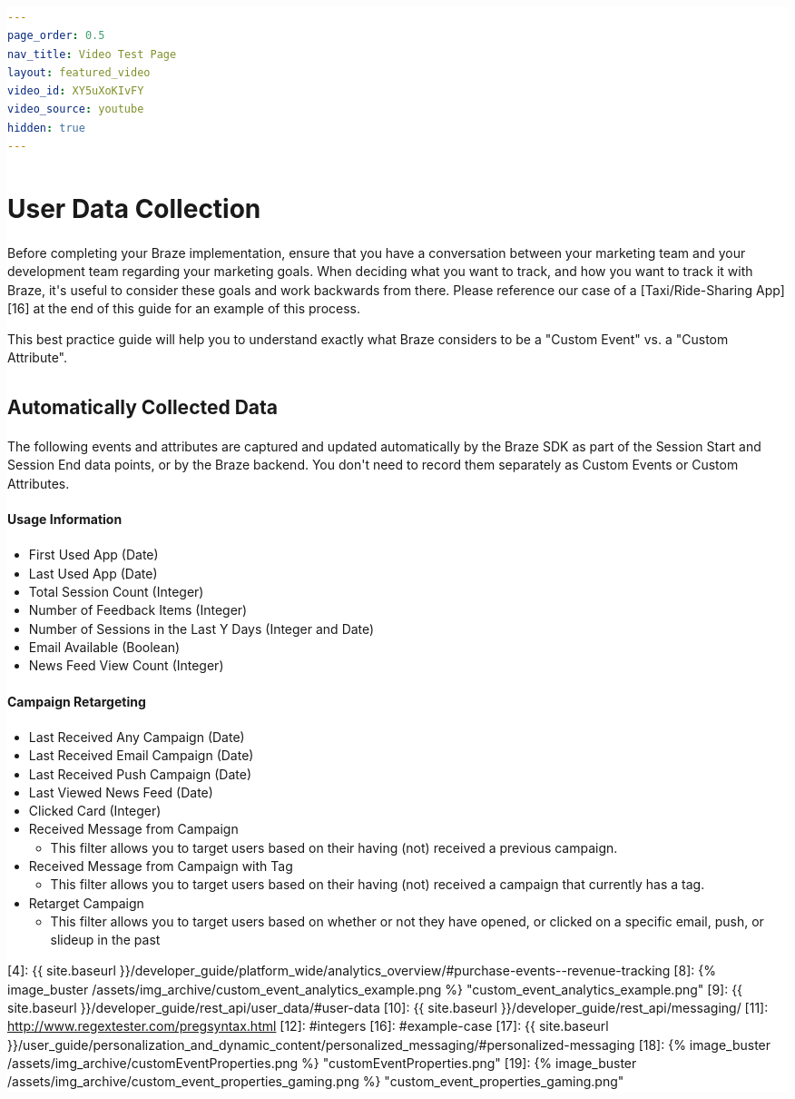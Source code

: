 ```yaml
---
page_order: 0.5
nav_title: Video Test Page
layout: featured_video
video_id: XY5uXoKIvFY
video_source: youtube
hidden: true
---
```


# User Data Collection

Before completing your Braze implementation, ensure that you have a conversation between your marketing team and your development team regarding your marketing goals. When deciding what you want to track, and how you want to track it with Braze, it's useful to consider these goals and work backwards from there. Please reference our case of a [Taxi/Ride-Sharing App][16] at the end of this guide for an example of this process.

This best practice guide will help you to understand exactly what Braze considers to be a "Custom Event" vs. a "Custom Attribute".

## Automatically Collected Data

The following events and attributes are captured and updated automatically by the Braze SDK as part of the Session Start and Session End data points, or by the Braze backend. You don't need to record them separately as Custom Events or Custom Attributes.

#### Usage Information
- First Used App (Date)
- Last Used App (Date)
- Total Session Count (Integer)
- Number of Feedback Items (Integer)
- Number of Sessions in the Last Y Days (Integer and Date)
- Email Available (Boolean)
- News Feed View Count (Integer)

#### Campaign Retargeting
- Last Received Any Campaign (Date)
- Last Received Email Campaign (Date)
- Last Received Push Campaign (Date)
- Last Viewed News Feed (Date)
- Clicked Card (Integer)
- Received Message from Campaign
  - This filter allows you to target users based on their having (not) received a previous campaign.
- Received Message from Campaign with Tag
  - This filter allows you to target users based on their having (not) received a campaign that currently has a tag.
- Retarget Campaign
  - This filter allows you to target users based on whether or not they have opened, or clicked on a specific email, push, or slideup in the past


[4]: {{ site.baseurl }}/developer_guide/platform_wide/analytics_overview/#purchase-events--revenue-tracking
[8]: {% image_buster /assets/img_archive/custom_event_analytics_example.png %} "custom_event_analytics_example.png"
[9]: {{ site.baseurl }}/developer_guide/rest_api/user_data/#user-data
[10]: {{ site.baseurl }}/developer_guide/rest_api/messaging/
[11]: http://www.regextester.com/pregsyntax.html
[12]: #integers
[16]: #example-case
[17]: {{ site.baseurl }}/user_guide/personalization_and_dynamic_content/personalized_messaging/#personalized-messaging
[18]: {% image_buster /assets/img_archive/customEventProperties.png %} "customEventProperties.png"
[19]: {% image_buster /assets/img_archive/custom_event_properties_gaming.png %} "custom_event_properties_gaming.png"